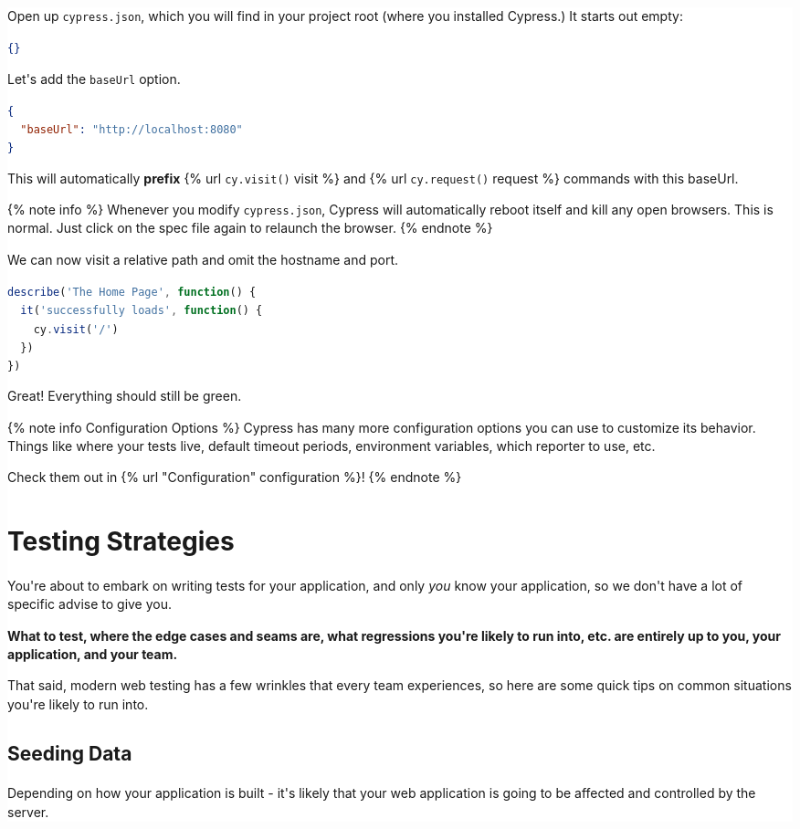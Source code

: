 Open up `cypress.json`, which you will find in your project root (where you installed Cypress.) It starts out empty:


```json
{}
```

Let's add the `baseUrl` option.

```json
{
  "baseUrl": "http://localhost:8080"
}
```

This will automatically **prefix** {% url `cy.visit()` visit %} and {% url `cy.request()` request %} commands with this baseUrl.

{% note info %}
Whenever you modify `cypress.json`, Cypress will automatically reboot itself and kill any open browsers. This is normal. Just click on the spec file again to relaunch the browser.
{% endnote %}

We can now visit a relative path and omit the hostname and port.

```js
describe('The Home Page', function() {
  it('successfully loads', function() {
    cy.visit('/')
  })
})
```

Great! Everything should still be green.

{% note info Configuration Options %}
Cypress has many more configuration options you can use to customize its behavior. Things like where your tests live, default timeout periods, environment variables, which reporter to use, etc.

Check them out in {% url "Configuration" configuration %}!
{% endnote %}

# Testing Strategies

You're about to embark on writing tests for your application, and only _you_ know your application, so we don't have a lot of specific advise to give you.

**What to test, where the edge cases and seams are, what regressions you're likely to run into, etc. are entirely up to you, your application, and your team.**

That said, modern web testing has a few wrinkles that every team experiences, so here are some quick tips on common situations you're likely to run into.

## Seeding Data

Depending on how your application is built - it's likely that your web application is going to be affected and controlled by the server.
